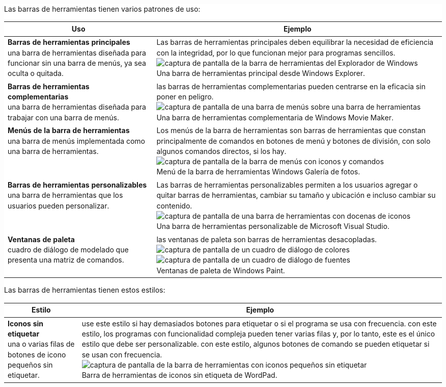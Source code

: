 Las barras de herramientas tienen varios patrones de uso:



|     Uso                                                                                                                 |     Ejemplo                                                                                                                                                                                                                                                                                                                                          |
|----------------------------------------------------------------------------------------------------------------------|----------------------------------------------------------------------------------------------------------------------------------------------------------------------------------------------------------------------------------------------------------------------------------------------------------------------------------------------------|
| **Barras de herramientas principales**<br/> una barra de herramientas diseñada para funcionar sin una barra de menús, ya sea oculta o quitada. <br/> | Las barras de herramientas principales deben equilibrar la necesidad de eficiencia con la integridad, por lo que funcionan mejor para programas sencillos. <br/> ![captura de pantalla de la barra de herramientas del Explorador de Windows ](images/cmd-toolbars-image8.png)<br/> Una barra de herramientas principal desde Windows Explorer.<br/>                                                                        |
| **Barras de herramientas complementarias**<br/> una barra de herramientas diseñada para trabajar con una barra de menús. <br/>                         | las barras de herramientas complementarias pueden centrarse en la eficacia sin poner en peligro. <br/> ![captura de pantalla de una barra de menús sobre una barra de herramientas ](images/cmd-toolbars-image9.png)<br/> Una barra de herramientas complementaria de Windows Movie Maker.<br/>                                                                                                                  |
| **Menús de la barra de herramientas**<br/> una barra de menús implementada como una barra de herramientas. <br/>                                        | Los menús de la barra de herramientas [](ctrl-command-buttons.md) son barras de herramientas que constan principalmente de comandos en botones de menú y botones de división, con solo algunos comandos directos, si los hay. <br/> ![captura de pantalla de la barra de menús con iconos y comandos ](images/cmd-toolbars-image10.png)<br/> Menú de la barra de herramientas Windows Galería de fotos.<br/> |
| **Barras de herramientas personalizables**<br/> una barra de herramientas que los usuarios pueden personalizar. <br/>                          | Las barras de herramientas personalizables permiten a los usuarios agregar o quitar barras de herramientas, cambiar su tamaño y ubicación e incluso cambiar su contenido. <br/> ![captura de pantalla de una barra de herramientas con docenas de iconos ](images/cmd-toolbars-image11.png)<br/> Una barra de herramientas personalizable de Microsoft Visual Studio.<br/>                                             |
| **Ventanas de paleta**<br/> cuadro de diálogo de modelado que presenta una matriz de comandos. <br/>                 | las ventanas de paleta son barras de herramientas desacopladas. <br/> ![captura de pantalla de un cuadro de diálogo de colores ](images/cmd-toolbars-image12.png)<br/> ![captura de pantalla de un cuadro de diálogo de fuentes ](images/cmd-toolbars-image13.png)<br/> Ventanas de paleta de Windows Paint.<br/>                                                                             |



 

Las barras de herramientas tienen estos estilos:



|   Estilo                                                                                                                                     | Ejemplo                                                                                                                                                                                                                                                                                                                                                                                                                                                                                                 |
|----------------------------------------------------------------------------------------------------------------------------------------|-------------------------------------------------------------------------------------------------------------------------------------------------------------------------------------------------------------------------------------------------------------------------------------------------------------------------------------------------------------------------------------------------------------------------------------------------------------------------------------------------|
| **Iconos sin etiquetar**<br/> una o varias filas de botones de icono pequeños sin etiquetar. <br/>                                           | use este estilo si hay demasiados botones para etiquetar o si el programa se usa con frecuencia. con este estilo, los programas con funcionalidad compleja pueden tener varias filas y, por lo tanto, este es el único estilo que debe ser personalizable. con este estilo, algunos botones de comando se pueden etiquetar si se usan con frecuencia. <br/> ![captura de pantalla de la barra de herramientas con iconos pequeños sin etiquetar ](images/cmd-toolbars-image14.png)<br/> Barra de herramientas de iconos sin etiqueta de WordPad.<br/> |